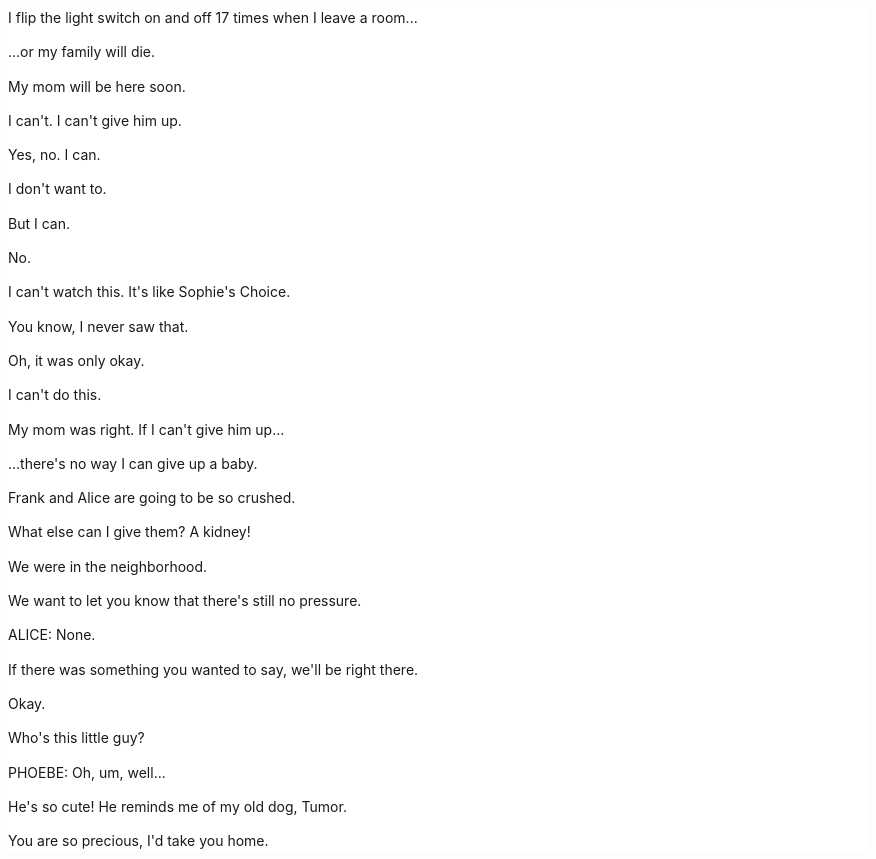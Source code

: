 I flip the light switch on and off
17 times when I leave a room...

...or my family will die.

My mom will be here soon.

I can't. I can't give him up.

Yes, no. I can.

I don't want to.

But I can.

No.

I can't watch this.
It's like Sophie's Choice.

You know, I never saw that.

Oh, it was only okay.

I can't do this.

My mom was right.
If I can't give him up...

...there's no way
I can give up a baby.

Frank and Alice
are going to be so crushed.

What else can I give them?
A kidney!

We were in the neighborhood.

We want to let you know that
there's still no pressure.

ALICE:
None.

If there was something you wanted
to say, we'll be right there.

Okay.

Who's this little guy?

PHOEBE:
Oh, um, well...

He's so cute! He reminds me
of my old dog, Tumor.

You are so precious,
I'd take you home.
